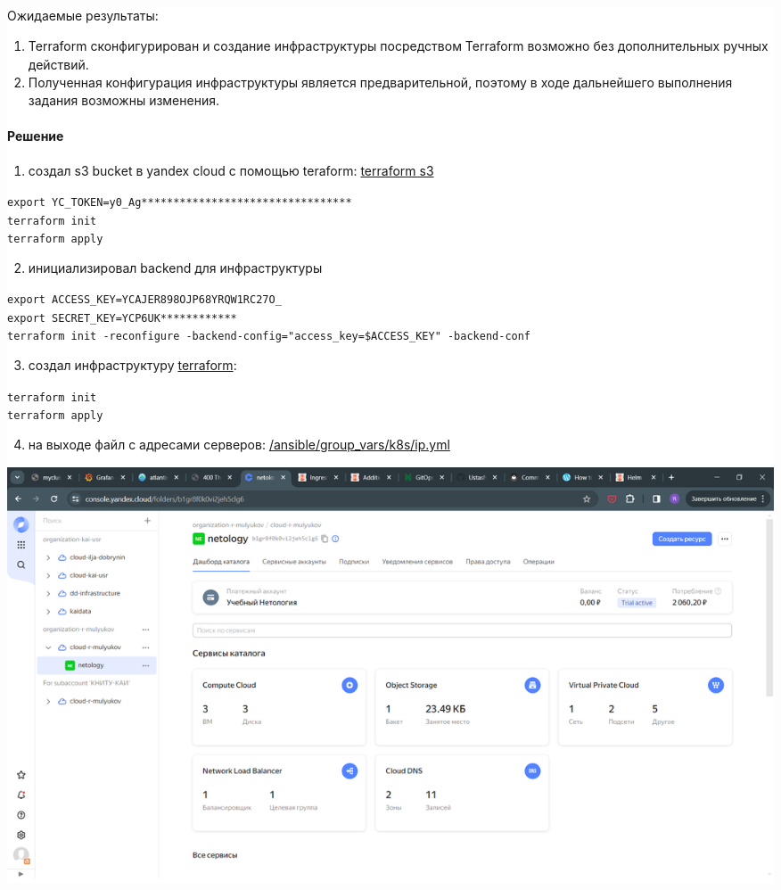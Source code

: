 Ожидаемые результаты:

1. Terraform сконфигурирован и создание инфраструктуры посредством Terraform возможно без дополнительных ручных действий.
2. Полученная конфигурация инфраструктуры является предварительной, поэтому в ходе дальнейшего выполнения задания возможны изменения.

#### Решение
1. создал s3 bucket в yandex cloud с помощью teraform:
[terraform s3](/terraform/s3)
```
export YC_TOKEN=y0_Ag*********************************
terraform init
terraform apply
```
2. инициализировал backend для инфраструктуры
```
export ACCESS_KEY=YCAJER898OJP68YRQW1RC27O_
export SECRET_KEY=YCP6UK************
terraform init -reconfigure -backend-config="access_key=$ACCESS_KEY" -backend-conf
```
3. создал инфраструктуру [terraform](/terraform/main):
```
terraform init
terraform apply
```
4. на выходе файл с адресами серверов: [/ansible/group_vars/k8s/ip.yml](/ansible/group_vars/k8s/ip.yml)

![img_21.png](img_21.png)